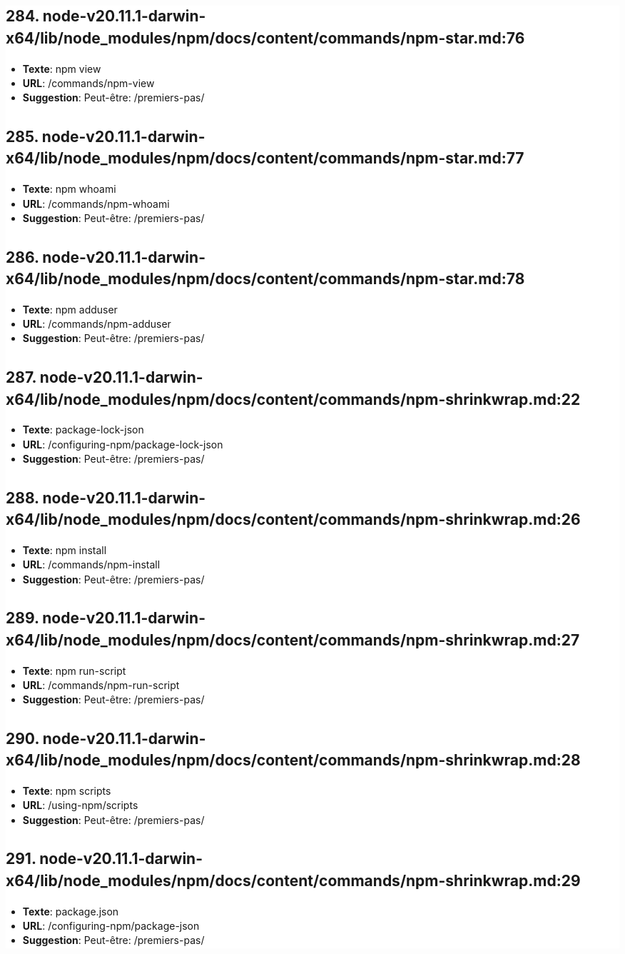 ## 284. node-v20.11.1-darwin-x64/lib/node_modules/npm/docs/content/commands/npm-star.md:76
- **Texte**: npm view
- **URL**: /commands/npm-view
- **Suggestion**: Peut-être: /premiers-pas/

## 285. node-v20.11.1-darwin-x64/lib/node_modules/npm/docs/content/commands/npm-star.md:77
- **Texte**: npm whoami
- **URL**: /commands/npm-whoami
- **Suggestion**: Peut-être: /premiers-pas/

## 286. node-v20.11.1-darwin-x64/lib/node_modules/npm/docs/content/commands/npm-star.md:78
- **Texte**: npm adduser
- **URL**: /commands/npm-adduser
- **Suggestion**: Peut-être: /premiers-pas/

## 287. node-v20.11.1-darwin-x64/lib/node_modules/npm/docs/content/commands/npm-shrinkwrap.md:22
- **Texte**: package-lock-json
- **URL**: /configuring-npm/package-lock-json
- **Suggestion**: Peut-être: /premiers-pas/

## 288. node-v20.11.1-darwin-x64/lib/node_modules/npm/docs/content/commands/npm-shrinkwrap.md:26
- **Texte**: npm install
- **URL**: /commands/npm-install
- **Suggestion**: Peut-être: /premiers-pas/

## 289. node-v20.11.1-darwin-x64/lib/node_modules/npm/docs/content/commands/npm-shrinkwrap.md:27
- **Texte**: npm run-script
- **URL**: /commands/npm-run-script
- **Suggestion**: Peut-être: /premiers-pas/

## 290. node-v20.11.1-darwin-x64/lib/node_modules/npm/docs/content/commands/npm-shrinkwrap.md:28
- **Texte**: npm scripts
- **URL**: /using-npm/scripts
- **Suggestion**: Peut-être: /premiers-pas/

## 291. node-v20.11.1-darwin-x64/lib/node_modules/npm/docs/content/commands/npm-shrinkwrap.md:29
- **Texte**: package.json
- **URL**: /configuring-npm/package-json
- **Suggestion**: Peut-être: /premiers-pas/
